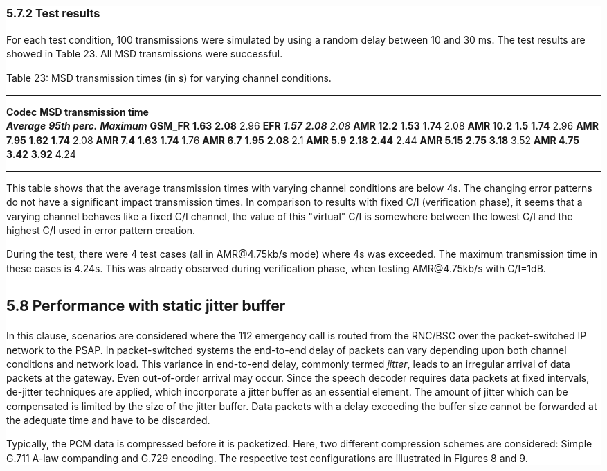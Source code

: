 ### 5.7.2 Test results

For each test condition, 100 transmissions were simulated by using a
random delay between 10 and 30 ms. The test results are showed in Table
23. All MSD transmissions were successful.

Table 23: MSD transmission times (in s) for varying channel conditions.

  -------------- --------------------------- ------------------ ---------------
  **Codec**      **MSD transmission time**                      
                 ***Average***               ***95th perc.***   ***Maximum***
  **GSM\_FR**    **1.63**                    **2.08**           2.96
  **EFR**        ***1.57***                  ***2.08***         *2.08*
  **AMR 12.2**   **1.53**                    **1.74**           2.08
  **AMR 10.2**   **1.5**                     **1.74**           2.96
  **AMR 7.95**   **1.62**                    **1.74**           2.08
  **AMR 7.4**    **1.63**                    **1.74**           1.76
  **AMR 6.7**    **1.95**                    **2.08**           2.1
  **AMR 5.9**    **2.18**                    **2.44**           2.44
  **AMR 5.15**   **2.75**                    **3.18**           3.52
  **AMR 4.75**   **3.42**                    **3.92**           4.24
  -------------- --------------------------- ------------------ ---------------

This table shows that the average transmission times with varying
channel conditions are below 4s. The changing error patterns do not have
a significant impact transmission times. In comparison to results with
fixed C/I (verification phase), it seems that a varying channel behaves
like a fixed C/I channel, the value of this \"virtual\" C/I is somewhere
between the lowest C/I and the highest C/I used in error pattern
creation.

During the test, there were 4 test cases (all in AMR\@4.75kb/s mode)
where 4s was exceeded. The maximum transmission time in these cases is
4.24s. This was already observed during verification phase, when testing
AMR\@4.75kb/s with C/I=1dB.

5.8 Performance with static jitter buffer
-----------------------------------------

In this clause, scenarios are considered where the 112 emergency call is
routed from the RNC/BSC over the packet-switched IP network to the PSAP.
In packet-switched systems the end-to-end delay of packets can vary
depending upon both channel conditions and network load. This variance
in end-to-end delay, commonly termed *jitter*, leads to an irregular
arrival of data packets at the gateway. Even out-of-order arrival may
occur. Since the speech decoder requires data packets at fixed
intervals, de-jitter techniques are applied, which incorporate a jitter
buffer as an essential element. The amount of jitter which can be
compensated is limited by the size of the jitter buffer. Data packets
with a delay exceeding the buffer size cannot be forwarded at the
adequate time and have to be discarded.

Typically, the PCM data is compressed before it is packetized. Here, two
different compression schemes are considered: Simple G.711 A-law
companding and G.729 encoding. The respective test configurations are
illustrated in Figures 8 and 9.
